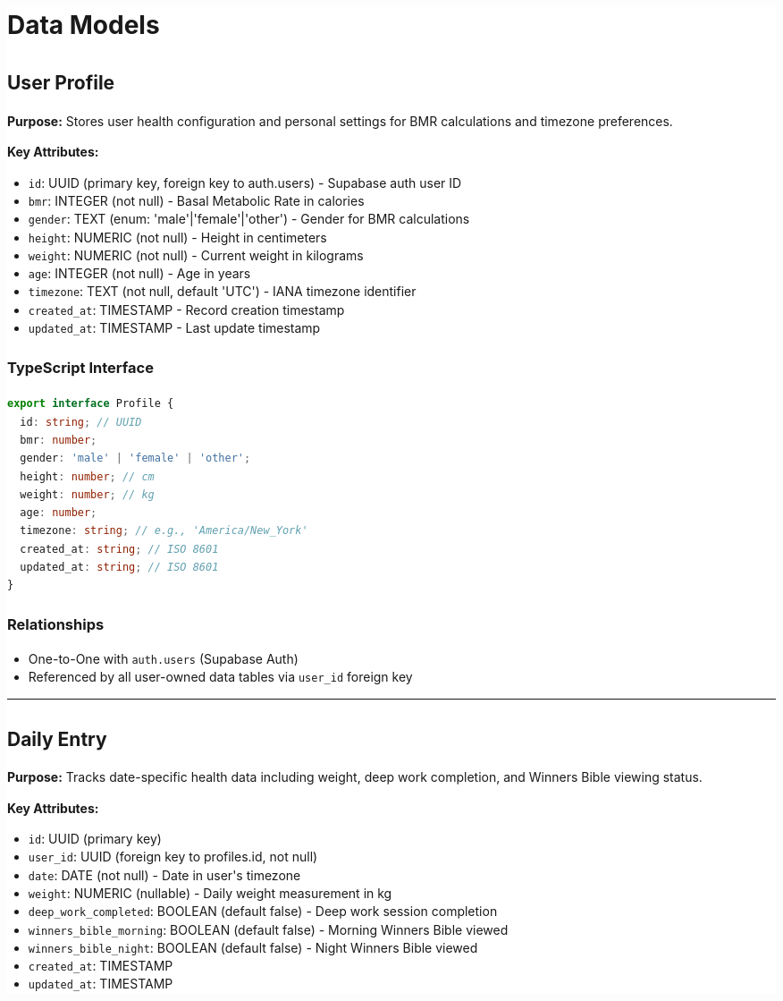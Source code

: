 # Data Models

## User Profile

**Purpose:** Stores user health configuration and personal settings for BMR calculations and timezone preferences.

**Key Attributes:**
- `id`: UUID (primary key, foreign key to auth.users) - Supabase auth user ID
- `bmr`: INTEGER (not null) - Basal Metabolic Rate in calories
- `gender`: TEXT (enum: 'male'|'female'|'other') - Gender for BMR calculations
- `height`: NUMERIC (not null) - Height in centimeters
- `weight`: NUMERIC (not null) - Current weight in kilograms
- `age`: INTEGER (not null) - Age in years
- `timezone`: TEXT (not null, default 'UTC') - IANA timezone identifier
- `created_at`: TIMESTAMP - Record creation timestamp
- `updated_at`: TIMESTAMP - Last update timestamp

### TypeScript Interface

```typescript
export interface Profile {
  id: string; // UUID
  bmr: number;
  gender: 'male' | 'female' | 'other';
  height: number; // cm
  weight: number; // kg
  age: number;
  timezone: string; // e.g., 'America/New_York'
  created_at: string; // ISO 8601
  updated_at: string; // ISO 8601
}
```

### Relationships

- One-to-One with `auth.users` (Supabase Auth)
- Referenced by all user-owned data tables via `user_id` foreign key

---

## Daily Entry

**Purpose:** Tracks date-specific health data including weight, deep work completion, and Winners Bible viewing status.

**Key Attributes:**
- `id`: UUID (primary key)
- `user_id`: UUID (foreign key to profiles.id, not null)
- `date`: DATE (not null) - Date in user's timezone
- `weight`: NUMERIC (nullable) - Daily weight measurement in kg
- `deep_work_completed`: BOOLEAN (default false) - Deep work session completion
- `winners_bible_morning`: BOOLEAN (default false) - Morning Winners Bible viewed
- `winners_bible_night`: BOOLEAN (default false) - Night Winners Bible viewed
- `created_at`: TIMESTAMP
- `updated_at`: TIMESTAMP
